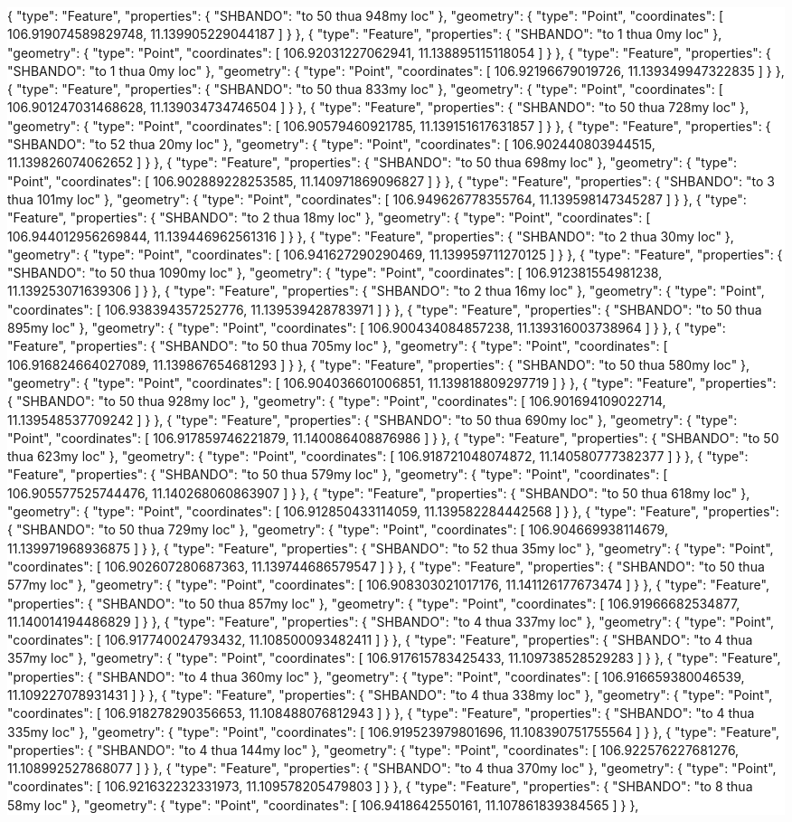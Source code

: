 { "type": "Feature", "properties": { "SHBANDO": "to 50 thua 948my loc" }, "geometry": { "type": "Point", "coordinates": [ 106.919074589829748, 11.139905229044187 ] } },
{ "type": "Feature", "properties": { "SHBANDO": "to 1 thua 0my loc" }, "geometry": { "type": "Point", "coordinates": [ 106.92031227062941, 11.138895115118054 ] } },
{ "type": "Feature", "properties": { "SHBANDO": "to 1 thua 0my loc" }, "geometry": { "type": "Point", "coordinates": [ 106.92196679019726, 11.139349947322835 ] } },
{ "type": "Feature", "properties": { "SHBANDO": "to 50 thua 833my loc" }, "geometry": { "type": "Point", "coordinates": [ 106.901247031468628, 11.139034734746504 ] } },
{ "type": "Feature", "properties": { "SHBANDO": "to 50 thua 728my loc" }, "geometry": { "type": "Point", "coordinates": [ 106.90579460921785, 11.139151617631857 ] } },
{ "type": "Feature", "properties": { "SHBANDO": "to 52 thua 20my loc" }, "geometry": { "type": "Point", "coordinates": [ 106.902440803944515, 11.139826074062652 ] } },
{ "type": "Feature", "properties": { "SHBANDO": "to 50 thua 698my loc" }, "geometry": { "type": "Point", "coordinates": [ 106.902889228253585, 11.140971869096827 ] } },
{ "type": "Feature", "properties": { "SHBANDO": "to 3 thua 101my loc" }, "geometry": { "type": "Point", "coordinates": [ 106.949626778355764, 11.139598147345287 ] } },
{ "type": "Feature", "properties": { "SHBANDO": "to 2 thua 18my loc" }, "geometry": { "type": "Point", "coordinates": [ 106.944012956269844, 11.139446962561316 ] } },
{ "type": "Feature", "properties": { "SHBANDO": "to 2 thua 30my loc" }, "geometry": { "type": "Point", "coordinates": [ 106.941627290290469, 11.139959711270125 ] } },
{ "type": "Feature", "properties": { "SHBANDO": "to 50 thua 1090my loc" }, "geometry": { "type": "Point", "coordinates": [ 106.912381554981238, 11.139253071639306 ] } },
{ "type": "Feature", "properties": { "SHBANDO": "to 2 thua 16my loc" }, "geometry": { "type": "Point", "coordinates": [ 106.938394357252776, 11.139539428783971 ] } },
{ "type": "Feature", "properties": { "SHBANDO": "to 50 thua 895my loc" }, "geometry": { "type": "Point", "coordinates": [ 106.900434084857238, 11.139316003738964 ] } },
{ "type": "Feature", "properties": { "SHBANDO": "to 50 thua 705my loc" }, "geometry": { "type": "Point", "coordinates": [ 106.916824664027089, 11.139867654681293 ] } },
{ "type": "Feature", "properties": { "SHBANDO": "to 50 thua 580my loc" }, "geometry": { "type": "Point", "coordinates": [ 106.904036601006851, 11.139818809297719 ] } },
{ "type": "Feature", "properties": { "SHBANDO": "to 50 thua 928my loc" }, "geometry": { "type": "Point", "coordinates": [ 106.901694109022714, 11.139548537709242 ] } },
{ "type": "Feature", "properties": { "SHBANDO": "to 50 thua 690my loc" }, "geometry": { "type": "Point", "coordinates": [ 106.917859746221879, 11.140086408876986 ] } },
{ "type": "Feature", "properties": { "SHBANDO": "to 50 thua 623my loc" }, "geometry": { "type": "Point", "coordinates": [ 106.918721048074872, 11.140580777382377 ] } },
{ "type": "Feature", "properties": { "SHBANDO": "to 50 thua 579my loc" }, "geometry": { "type": "Point", "coordinates": [ 106.905577525744476, 11.140268060863907 ] } },
{ "type": "Feature", "properties": { "SHBANDO": "to 50 thua 618my loc" }, "geometry": { "type": "Point", "coordinates": [ 106.912850433114059, 11.139582284442568 ] } },
{ "type": "Feature", "properties": { "SHBANDO": "to 50 thua 729my loc" }, "geometry": { "type": "Point", "coordinates": [ 106.904669938114679, 11.139971968936875 ] } },
{ "type": "Feature", "properties": { "SHBANDO": "to 52 thua 35my loc" }, "geometry": { "type": "Point", "coordinates": [ 106.902607280687363, 11.139744686579547 ] } },
{ "type": "Feature", "properties": { "SHBANDO": "to 50 thua 577my loc" }, "geometry": { "type": "Point", "coordinates": [ 106.908303021017176, 11.141126177673474 ] } },
{ "type": "Feature", "properties": { "SHBANDO": "to 50 thua 857my loc" }, "geometry": { "type": "Point", "coordinates": [ 106.91966682534877, 11.140014194486829 ] } },
{ "type": "Feature", "properties": { "SHBANDO": "to 4 thua 337my loc" }, "geometry": { "type": "Point", "coordinates": [ 106.917740024793432, 11.108500093482411 ] } },
{ "type": "Feature", "properties": { "SHBANDO": "to 4 thua 357my loc" }, "geometry": { "type": "Point", "coordinates": [ 106.917615783425433, 11.109738528529283 ] } },
{ "type": "Feature", "properties": { "SHBANDO": "to 4 thua 360my loc" }, "geometry": { "type": "Point", "coordinates": [ 106.916659380046539, 11.109227078931431 ] } },
{ "type": "Feature", "properties": { "SHBANDO": "to 4 thua 338my loc" }, "geometry": { "type": "Point", "coordinates": [ 106.918278290356653, 11.108488076812943 ] } },
{ "type": "Feature", "properties": { "SHBANDO": "to 4 thua 335my loc" }, "geometry": { "type": "Point", "coordinates": [ 106.919523979801696, 11.108390751755564 ] } },
{ "type": "Feature", "properties": { "SHBANDO": "to 4 thua 144my loc" }, "geometry": { "type": "Point", "coordinates": [ 106.922576227681276, 11.108992527868077 ] } },
{ "type": "Feature", "properties": { "SHBANDO": "to 4 thua 370my loc" }, "geometry": { "type": "Point", "coordinates": [ 106.921632232331973, 11.109578205479803 ] } },
{ "type": "Feature", "properties": { "SHBANDO": "to 8 thua 58my loc" }, "geometry": { "type": "Point", "coordinates": [ 106.9418642550161, 11.107861839384565 ] } },